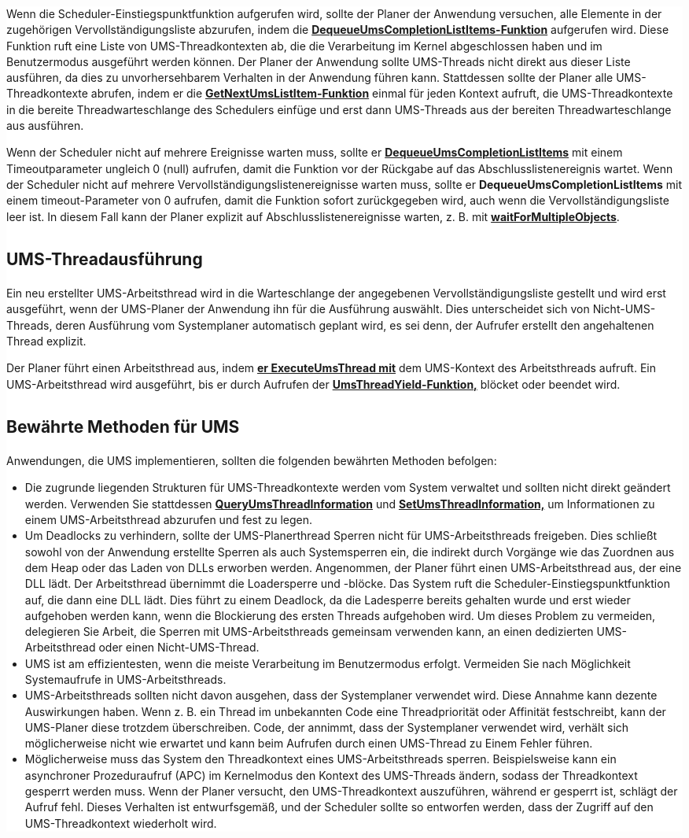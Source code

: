 Wenn die Scheduler-Einstiegspunktfunktion aufgerufen wird, sollte der Planer der Anwendung versuchen, alle Elemente in der zugehörigen Vervollständigungsliste abzurufen, indem die [**DequeueUmsCompletionListItems-Funktion**](/windows/desktop/api/WinBase/nf-winbase-dequeueumscompletionlistitems) aufgerufen wird. Diese Funktion ruft eine Liste von UMS-Threadkontexten ab, die die Verarbeitung im Kernel abgeschlossen haben und im Benutzermodus ausgeführt werden können. Der Planer der Anwendung sollte UMS-Threads nicht direkt aus dieser Liste ausführen, da dies zu unvorhersehbarem Verhalten in der Anwendung führen kann. Stattdessen sollte der Planer alle UMS-Threadkontexte abrufen, indem er die [**GetNextUmsListItem-Funktion**](/windows/desktop/api/WinBase/nf-winbase-getnextumslistitem) einmal für jeden Kontext aufruft, die UMS-Threadkontexte in die bereite Threadwarteschlange des Schedulers einfüge und erst dann UMS-Threads aus der bereiten Threadwarteschlange aus ausführen.

Wenn der Scheduler nicht auf mehrere Ereignisse warten muss, sollte er [**DequeueUmsCompletionListItems**](/windows/desktop/api/WinBase/nf-winbase-dequeueumscompletionlistitems) mit einem Timeoutparameter ungleich 0 (null) aufrufen, damit die Funktion vor der Rückgabe auf das Abschlusslistenereignis wartet. Wenn der Scheduler nicht auf mehrere Vervollständigungslistenereignisse warten muss, sollte er **DequeueUmsCompletionListItems** mit einem timeout-Parameter von 0 aufrufen, damit die Funktion sofort zurückgegeben wird, auch wenn die Vervollständigungsliste leer ist. In diesem Fall kann der Planer explizit auf Abschlusslistenereignisse warten, z. B. mit [**waitForMultipleObjects**](/windows/win32/api/synchapi/nf-synchapi-waitformultipleobjects).

## <a name="ums-thread-execution"></a>UMS-Threadausführung

Ein neu erstellter UMS-Arbeitsthread wird in die Warteschlange der angegebenen Vervollständigungsliste gestellt und wird erst ausgeführt, wenn der UMS-Planer der Anwendung ihn für die Ausführung auswählt. Dies unterscheidet sich von Nicht-UMS-Threads, deren Ausführung vom Systemplaner automatisch geplant wird, es sei denn, der Aufrufer erstellt den angehaltenen Thread explizit.

Der Planer führt einen Arbeitsthread aus, indem [**er ExecuteUmsThread mit**](/windows/desktop/api/WinBase/nf-winbase-executeumsthread) dem UMS-Kontext des Arbeitsthreads aufruft. Ein UMS-Arbeitsthread wird ausgeführt, bis er durch Aufrufen der [**UmsThreadYield-Funktion,**](/windows/desktop/api/WinBase/nf-winbase-umsthreadyield) blöcket oder beendet wird.

## <a name="ums-best-practices"></a>Bewährte Methoden für UMS

Anwendungen, die UMS implementieren, sollten die folgenden bewährten Methoden befolgen:

-   Die zugrunde liegenden Strukturen für UMS-Threadkontexte werden vom System verwaltet und sollten nicht direkt geändert werden. Verwenden Sie stattdessen [**QueryUmsThreadInformation**](/windows/desktop/api/WinBase/nf-winbase-queryumsthreadinformation) und [**SetUmsThreadInformation,**](/windows/desktop/api/WinBase/nf-winbase-setumsthreadinformation) um Informationen zu einem UMS-Arbeitsthread abzurufen und fest zu legen.
-   Um Deadlocks zu verhindern, sollte der UMS-Planerthread Sperren nicht für UMS-Arbeitsthreads freigeben. Dies schließt sowohl von der Anwendung erstellte Sperren als auch Systemsperren ein, die indirekt durch Vorgänge wie das Zuordnen aus dem Heap oder das Laden von DLLs erworben werden. Angenommen, der Planer führt einen UMS-Arbeitsthread aus, der eine DLL lädt. Der Arbeitsthread übernimmt die Loadersperre und -blöcke. Das System ruft die Scheduler-Einstiegspunktfunktion auf, die dann eine DLL lädt. Dies führt zu einem Deadlock, da die Ladesperre bereits gehalten wurde und erst wieder aufgehoben werden kann, wenn die Blockierung des ersten Threads aufgehoben wird. Um dieses Problem zu vermeiden, delegieren Sie Arbeit, die Sperren mit UMS-Arbeitsthreads gemeinsam verwenden kann, an einen dedizierten UMS-Arbeitsthread oder einen Nicht-UMS-Thread.
-   UMS ist am effizientesten, wenn die meiste Verarbeitung im Benutzermodus erfolgt. Vermeiden Sie nach Möglichkeit Systemaufrufe in UMS-Arbeitsthreads.
-   UMS-Arbeitsthreads sollten nicht davon ausgehen, dass der Systemplaner verwendet wird. Diese Annahme kann dezente Auswirkungen haben. Wenn z. B. ein Thread im unbekannten Code eine Threadpriorität oder Affinität festschreibt, kann der UMS-Planer diese trotzdem überschreiben. Code, der annimmt, dass der Systemplaner verwendet wird, verhält sich möglicherweise nicht wie erwartet und kann beim Aufrufen durch einen UMS-Thread zu Einem Fehler führen.
-   Möglicherweise muss das System den Threadkontext eines UMS-Arbeitsthreads sperren. Beispielsweise kann ein asynchroner Prozeduraufruf (APC) im Kernelmodus den Kontext des UMS-Threads ändern, sodass der Threadkontext gesperrt werden muss. Wenn der Planer versucht, den UMS-Threadkontext auszuführen, während er gesperrt ist, schlägt der Aufruf fehl. Dieses Verhalten ist entwurfsgemäß, und der Scheduler sollte so entworfen werden, dass der Zugriff auf den UMS-Threadkontext wiederholt wird.
